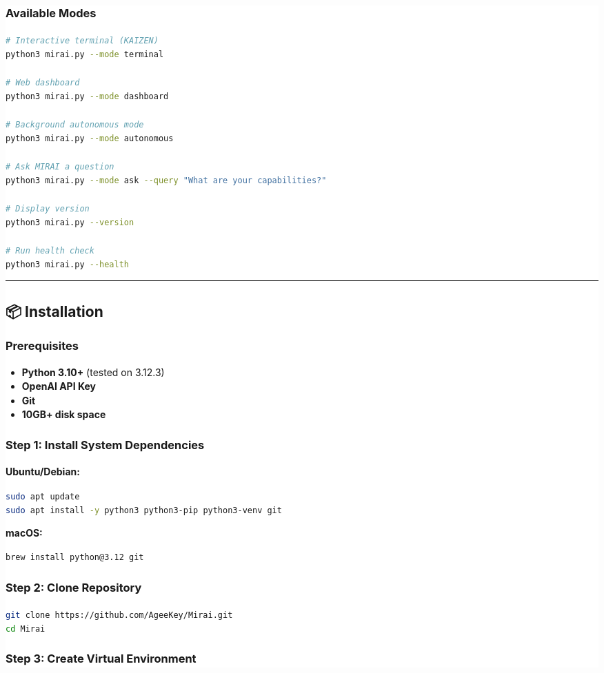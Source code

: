 ### Available Modes

```bash
# Interactive terminal (KAIZEN)
python3 mirai.py --mode terminal

# Web dashboard
python3 mirai.py --mode dashboard

# Background autonomous mode
python3 mirai.py --mode autonomous

# Ask MIRAI a question
python3 mirai.py --mode ask --query "What are your capabilities?"

# Display version
python3 mirai.py --version

# Run health check
python3 mirai.py --health
```

---

## 📦 Installation

### Prerequisites

- **Python 3.10+** (tested on 3.12.3)
- **OpenAI API Key**
- **Git**
- **10GB+ disk space**

### Step 1: Install System Dependencies

**Ubuntu/Debian:**
```bash
sudo apt update
sudo apt install -y python3 python3-pip python3-venv git
```

**macOS:**
```bash
brew install python@3.12 git
```

### Step 2: Clone Repository

```bash
git clone https://github.com/AgeeKey/Mirai.git
cd Mirai
```

### Step 3: Create Virtual Environment
